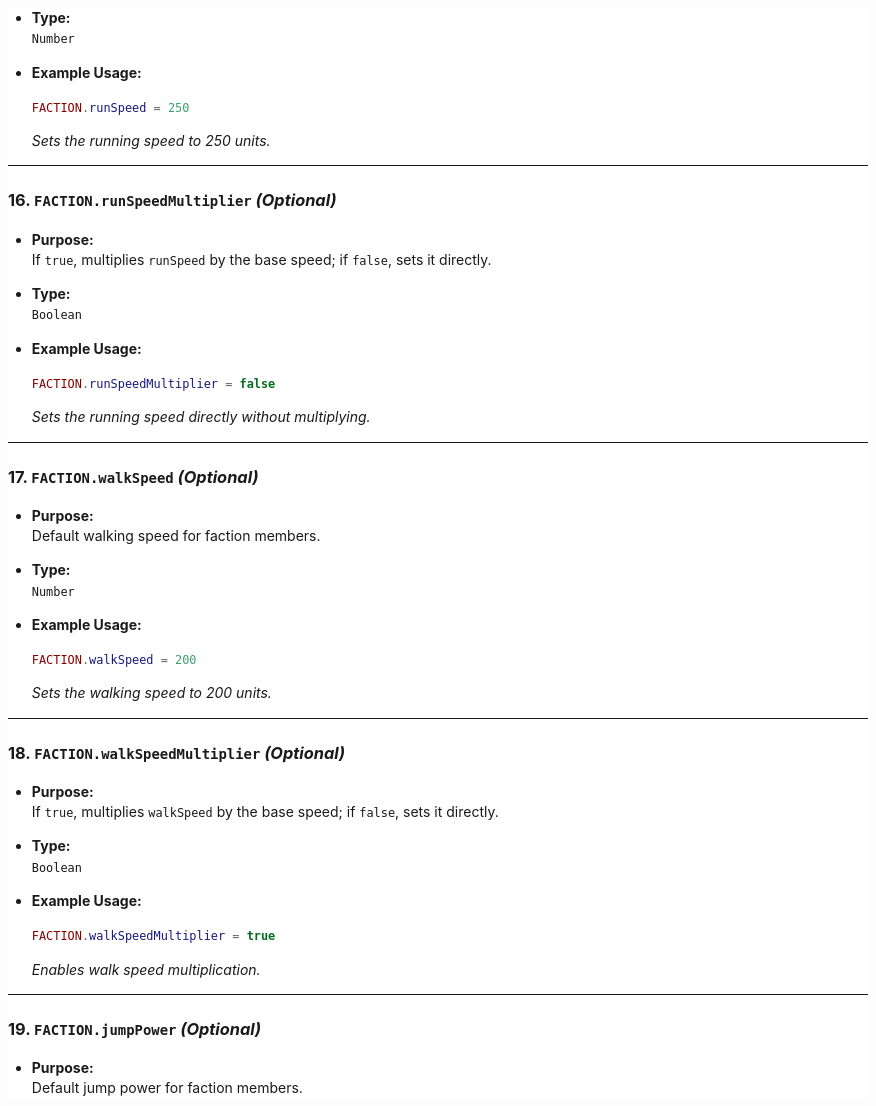 - **Type:**  
  `Number`

- **Example Usage:**
  ```lua
  FACTION.runSpeed = 250
  ```
  *Sets the running speed to 250 units.*

---

### 16. `FACTION.runSpeedMultiplier` *(Optional)*
- **Purpose:**  
  If `true`, multiplies `runSpeed` by the base speed; if `false`, sets it directly.

- **Type:**  
  `Boolean`

- **Example Usage:**
  ```lua
  FACTION.runSpeedMultiplier = false
  ```
  *Sets the running speed directly without multiplying.*

---

### 17. `FACTION.walkSpeed` *(Optional)*
- **Purpose:**  
  Default walking speed for faction members.

- **Type:**  
  `Number`

- **Example Usage:**
  ```lua
  FACTION.walkSpeed = 200
  ```
  *Sets the walking speed to 200 units.*

---

### 18. `FACTION.walkSpeedMultiplier` *(Optional)*
- **Purpose:**  
  If `true`, multiplies `walkSpeed` by the base speed; if `false`, sets it directly.

- **Type:**  
  `Boolean`

- **Example Usage:**
  ```lua
  FACTION.walkSpeedMultiplier = true
  ```
  *Enables walk speed multiplication.*

---

### 19. `FACTION.jumpPower` *(Optional)*
- **Purpose:**  
  Default jump power for faction members.

